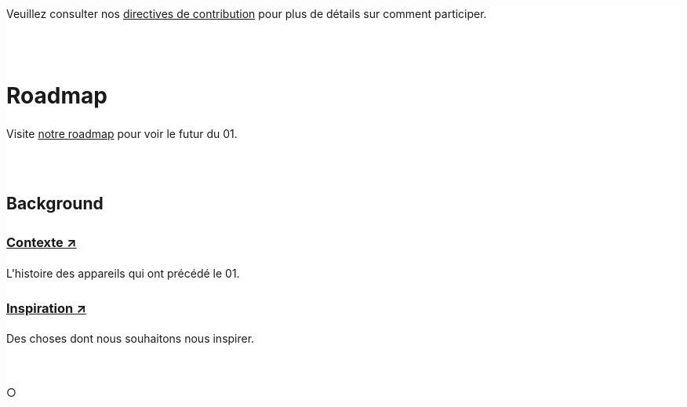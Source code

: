 Veuillez consulter nos [directives de contribution](CONTRIBUTING.md) pour plus de détails sur comment participer.

<br>

# Roadmap

Visite [notre roadmap](/ROADMAP.md) pour voir le futur du 01.

<br>

## Background

### [Contexte ↗](https://github.com/KillianLucas/01/blob/main/CONTEXT.md)

L'histoire des appareils qui ont précédé le 01.

### [Inspiration ↗](https://github.com/KillianLucas/01/tree/main/INSPIRATION.md)

Des choses dont nous souhaitons nous inspirer.

<br>

○
